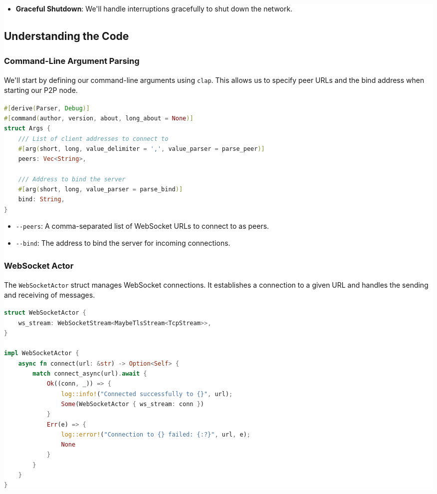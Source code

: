 * **Graceful Shutdown**: We'll handle interruptions gracefully to shut down the network.
    

## Understanding the Code

### Command-Line Argument Parsing

We'll start by defining our command-line arguments using `clap`. This allows us to specify peer URLs and the bind address when starting our P2P node.

```rust
#[derive(Parser, Debug)]
#[command(author, version, about, long_about = None)]
struct Args {
    /// List of client addresses to connect to
    #[arg(short, long, value_delimiter = ',', value_parser = parse_peer)]
    peers: Vec<String>,

    /// Address to bind the server
    #[arg(short, long, value_parser = parse_bind)]
    bind: String,
}
```

* `--peers`: A comma-separated list of WebSocket URLs to connect to as peers.
    
* `--bind`: The address to bind the server for incoming connections.
    

### WebSocket Actor

The `WebSocketActor` struct manages WebSocket connections. It establishes a connection to a given URL and handles the sending and receiving of messages.

```rust
struct WebSocketActor {
    ws_stream: WebSocketStream<MaybeTlsStream<TcpStream>>,
}

impl WebSocketActor {
    async fn connect(url: &str) -> Option<Self> {
        match connect_async(url).await {
            Ok((conn, _)) => {
                log::info!("Connected successfully to {}", url);
                Some(WebSocketActor { ws_stream: conn })
            }
            Err(e) => {
                log::error!("Connection to {} failed: {:?}", url, e);
                None
            }
        }
    }
}
```
